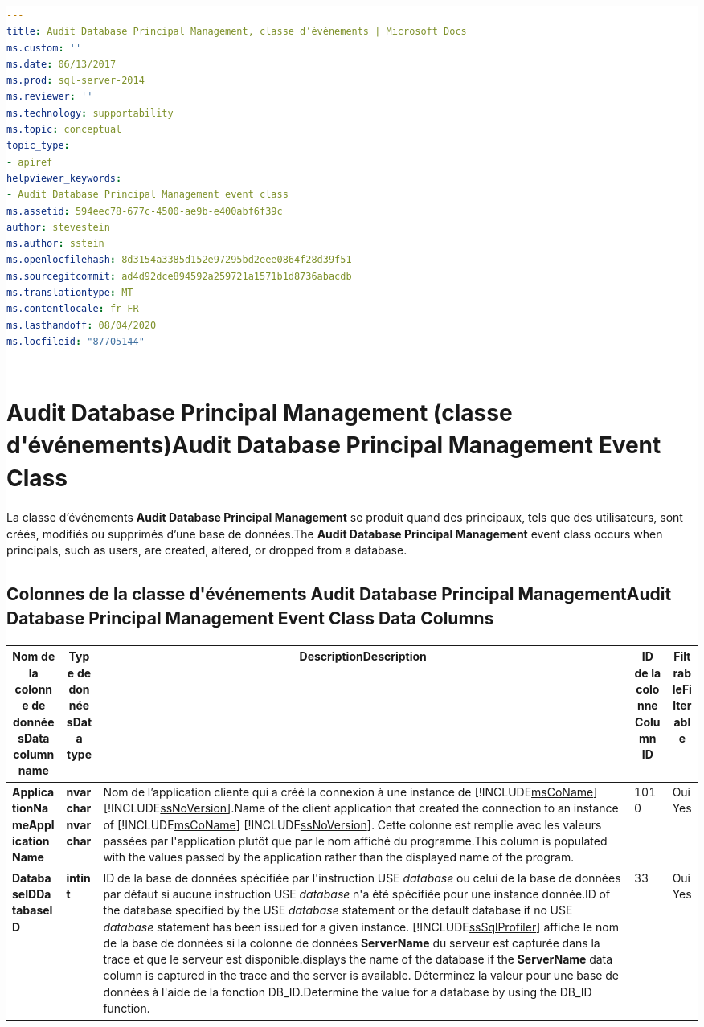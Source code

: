 ```yaml
---
title: Audit Database Principal Management, classe d’événements | Microsoft Docs
ms.custom: ''
ms.date: 06/13/2017
ms.prod: sql-server-2014
ms.reviewer: ''
ms.technology: supportability
ms.topic: conceptual
topic_type:
- apiref
helpviewer_keywords:
- Audit Database Principal Management event class
ms.assetid: 594eec78-677c-4500-ae9b-e400abf6f39c
author: stevestein
ms.author: sstein
ms.openlocfilehash: 8d3154a3385d152e97295bd2eee0864f28d39f51
ms.sourcegitcommit: ad4d92dce894592a259721a1571b1d8736abacdb
ms.translationtype: MT
ms.contentlocale: fr-FR
ms.lasthandoff: 08/04/2020
ms.locfileid: "87705144"
---
```

# <a name="audit-database-principal-management-event-class"></a><span data-ttu-id="c07af-102">Audit Database Principal Management (classe d'événements)</span><span class="sxs-lookup"><span data-stu-id="c07af-102">Audit Database Principal Management Event Class</span></span>
  <span data-ttu-id="c07af-103">La classe d’événements **Audit Database Principal Management** se produit quand des principaux, tels que des utilisateurs, sont créés, modifiés ou supprimés d’une base de données.</span><span class="sxs-lookup"><span data-stu-id="c07af-103">The **Audit Database Principal Management** event class occurs when principals, such as users, are created, altered, or dropped from a database.</span></span>  
  
## <a name="audit-database-principal-management-event-class-data-columns"></a><span data-ttu-id="c07af-104">Colonnes de la classe d'événements Audit Database Principal Management</span><span class="sxs-lookup"><span data-stu-id="c07af-104">Audit Database Principal Management Event Class Data Columns</span></span>  
  
|<span data-ttu-id="c07af-105">Nom de la colonne de données</span><span class="sxs-lookup"><span data-stu-id="c07af-105">Data column name</span></span>|<span data-ttu-id="c07af-106">Type de données</span><span class="sxs-lookup"><span data-stu-id="c07af-106">Data type</span></span>|<span data-ttu-id="c07af-107">Description</span><span class="sxs-lookup"><span data-stu-id="c07af-107">Description</span></span>|<span data-ttu-id="c07af-108">ID de la colonne</span><span class="sxs-lookup"><span data-stu-id="c07af-108">Column ID</span></span>|<span data-ttu-id="c07af-109">Filtrable</span><span class="sxs-lookup"><span data-stu-id="c07af-109">Filterable</span></span>|  
|----------------------|---------------|-----------------|---------------|----------------|  
|<span data-ttu-id="c07af-110">**ApplicationName**</span><span class="sxs-lookup"><span data-stu-id="c07af-110">**ApplicationName**</span></span>|<span data-ttu-id="c07af-111">**nvarchar**</span><span class="sxs-lookup"><span data-stu-id="c07af-111">**nvarchar**</span></span>|<span data-ttu-id="c07af-112">Nom de l’application cliente qui a créé la connexion à une instance de [!INCLUDE[msCoName](../../includes/msconame-md.md)] [!INCLUDE[ssNoVersion](../../includes/ssnoversion-md.md)].</span><span class="sxs-lookup"><span data-stu-id="c07af-112">Name of the client application that created the connection to an instance of [!INCLUDE[msCoName](../../includes/msconame-md.md)] [!INCLUDE[ssNoVersion](../../includes/ssnoversion-md.md)].</span></span> <span data-ttu-id="c07af-113">Cette colonne est remplie avec les valeurs passées par l'application plutôt que par le nom affiché du programme.</span><span class="sxs-lookup"><span data-stu-id="c07af-113">This column is populated with the values passed by the application rather than the displayed name of the program.</span></span>|<span data-ttu-id="c07af-114">10</span><span class="sxs-lookup"><span data-stu-id="c07af-114">10</span></span>|<span data-ttu-id="c07af-115">Oui</span><span class="sxs-lookup"><span data-stu-id="c07af-115">Yes</span></span>|  
|<span data-ttu-id="c07af-116">**DatabaseID**</span><span class="sxs-lookup"><span data-stu-id="c07af-116">**DatabaseID**</span></span>|<span data-ttu-id="c07af-117">**int**</span><span class="sxs-lookup"><span data-stu-id="c07af-117">**int**</span></span>|<span data-ttu-id="c07af-118">ID de la base de données spécifiée par l'instruction USE *database* ou celui de la base de données par défaut si aucune instruction USE *database* n'a été spécifiée pour une instance donnée.</span><span class="sxs-lookup"><span data-stu-id="c07af-118">ID of the database specified by the USE *database* statement or the default database if no USE *database* statement has been issued for a given instance.</span></span> [!INCLUDE[ssSqlProfiler](../../includes/sssqlprofiler-md.md)] <span data-ttu-id="c07af-119">affiche le nom de la base de données si la colonne de données **ServerName** du serveur est capturée dans la trace et que le serveur est disponible.</span><span class="sxs-lookup"><span data-stu-id="c07af-119">displays the name of the database if the **ServerName** data column is captured in the trace and the server is available.</span></span> <span data-ttu-id="c07af-120">Déterminez la valeur pour une base de données à l'aide de la fonction DB_ID.</span><span class="sxs-lookup"><span data-stu-id="c07af-120">Determine the value for a database by using the DB_ID function.</span></span>|<span data-ttu-id="c07af-121">3</span><span class="sxs-lookup"><span data-stu-id="c07af-121">3</span></span>|<span data-ttu-id="c07af-122">Oui</span><span class="sxs-lookup"><span data-stu-id="c07af-122">Yes</span></span>|  
